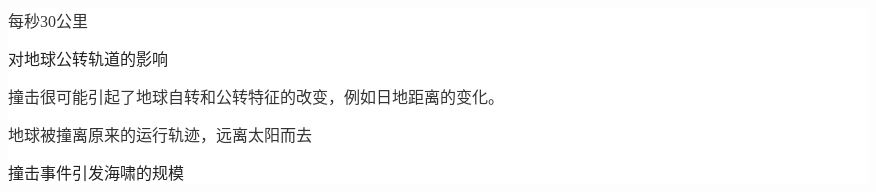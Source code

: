 <td style="width: 164.7pt; border-top: none; border-left: none; border-bottom: solid windowtext 1.0pt; border-right: solid windowtext 1.0pt; mso-border-top-alt: solid windowtext .75pt; mso-border-left-alt: solid windowtext .75pt; mso-border-alt: solid windowtext .75pt; padding: 0cm 5.4pt 0cm 5.4pt; height: 24.75pt;" width="220">
<p class="MsoNormal" style="margin-bottom: .0001pt; text-align: justify; text-justify: inter-ideograph; line-height: normal;"><span style="font-size: 12.0pt; font-family: '新细明体',serif; mso-ascii-font-family: SimSun; mso-hansi-font-family: SimSun; color: #333333; mso-fareast-language: ZH-TW;">每秒</span><span lang="EN-US" style="font-size: 12.0pt; font-family: SimSun; mso-fareast-font-family: 新细明体; color: #333333; mso-fareast-language: ZH-TW;">30</span><span style="font-size: 12.0pt; font-family: '新细明体',serif; mso-ascii-font-family: SimSun; mso-hansi-font-family: SimSun; color: #333333; mso-fareast-language: ZH-TW;">公里</span></p>
</td>
</tr>
<tr style="mso-yfti-irow: 5; height: 60.75pt;">
<td style="width: 146.7pt; border: solid windowtext 1.0pt; border-top: none; mso-border-top-alt: solid windowtext .75pt; mso-border-alt: solid windowtext .75pt; padding: 0cm 5.4pt 0cm 5.4pt; height: 60.75pt;" width="196">
<p class="MsoNormal" style="margin-bottom: .0001pt; text-align: justify; text-justify: inter-ideograph; line-height: normal;"><span style="font-size: 12.0pt; font-family: '新细明体',serif; mso-ascii-font-family: SimSun; mso-hansi-font-family: SimSun; mso-bidi-font-family: 'Microsoft YaHei'; color: #222222; background: white; mso-fareast-language: ZH-TW; mso-bidi-font-weight: bold;">对地球公转轨道的影响</span></p>
</td>
<td style="width: 171.0pt; border-top: none; border-left: none; border-bottom: solid windowtext 1.0pt; border-right: solid windowtext 1.0pt; mso-border-top-alt: solid windowtext .75pt; mso-border-left-alt: solid windowtext .75pt; mso-border-alt: solid windowtext .75pt; padding: 0cm 5.4pt 0cm 5.4pt; height: 60.75pt;" width="228">
<p class="MsoNormal" style="margin-bottom: .0001pt; text-align: justify; text-justify: inter-ideograph; line-height: normal;"><span style="font-size: 12.0pt; font-family: '新细明体',serif; mso-ascii-font-family: SimSun; mso-hansi-font-family: SimSun; color: #333333; mso-fareast-language: ZH-TW;">撞击很可能引起了地球自转和公转特征的改变，<span class="GramE">例如日地距离</span>的变化。</span></p>
</td>
<td style="width: 164.7pt; border-top: none; border-left: none; border-bottom: solid windowtext 1.0pt; border-right: solid windowtext 1.0pt; mso-border-top-alt: solid windowtext .75pt; mso-border-left-alt: solid windowtext .75pt; mso-border-alt: solid windowtext .75pt; padding: 0cm 5.4pt 0cm 5.4pt; height: 60.75pt;" width="220">
<p class="MsoNormal" style="margin-bottom: .0001pt; text-align: justify; text-justify: inter-ideograph; line-height: normal;"><span style="font-size: 12.0pt; font-family: '新细明体',serif; mso-ascii-font-family: SimSun; mso-hansi-font-family: SimSun; color: #333333; mso-fareast-language: ZH-TW;">地球被撞离原来的运行轨迹，远离太阳而去</span></p>
</td>
</tr>
<tr style="mso-yfti-irow: 6; height: 47.25pt;">
<td style="width: 146.7pt; border: solid windowtext 1.0pt; border-top: none; mso-border-top-alt: solid windowtext .75pt; mso-border-alt: solid windowtext .75pt; padding: 0cm 5.4pt 0cm 5.4pt; height: 47.25pt;" width="196">
<p class="MsoNormal" style="margin-bottom: .0001pt; text-align: justify; text-justify: inter-ideograph; line-height: normal;"><span style="font-size: 12.0pt; font-family: '新细明体',serif; mso-ascii-font-family: SimSun; mso-hansi-font-family: SimSun; mso-bidi-font-family: 'Microsoft YaHei'; color: #222222; background: white; mso-fareast-language: ZH-TW; mso-bidi-font-weight: bold;">撞击事件引发海啸的规模</span></p>
</td>
<td style="width: 171.0pt; border-top: none; border-left: none; border-bottom: solid windowtext 1.0pt; border-right: solid windowtext 1.0pt; mso-border-top-alt: solid windowtext .75pt; mso-border-left-alt: solid windowtext .75pt; mso-border-alt: solid windowtext .75pt; padding: 0cm 5.4pt 0cm 5.4pt; height: 47.25pt;" width="228">